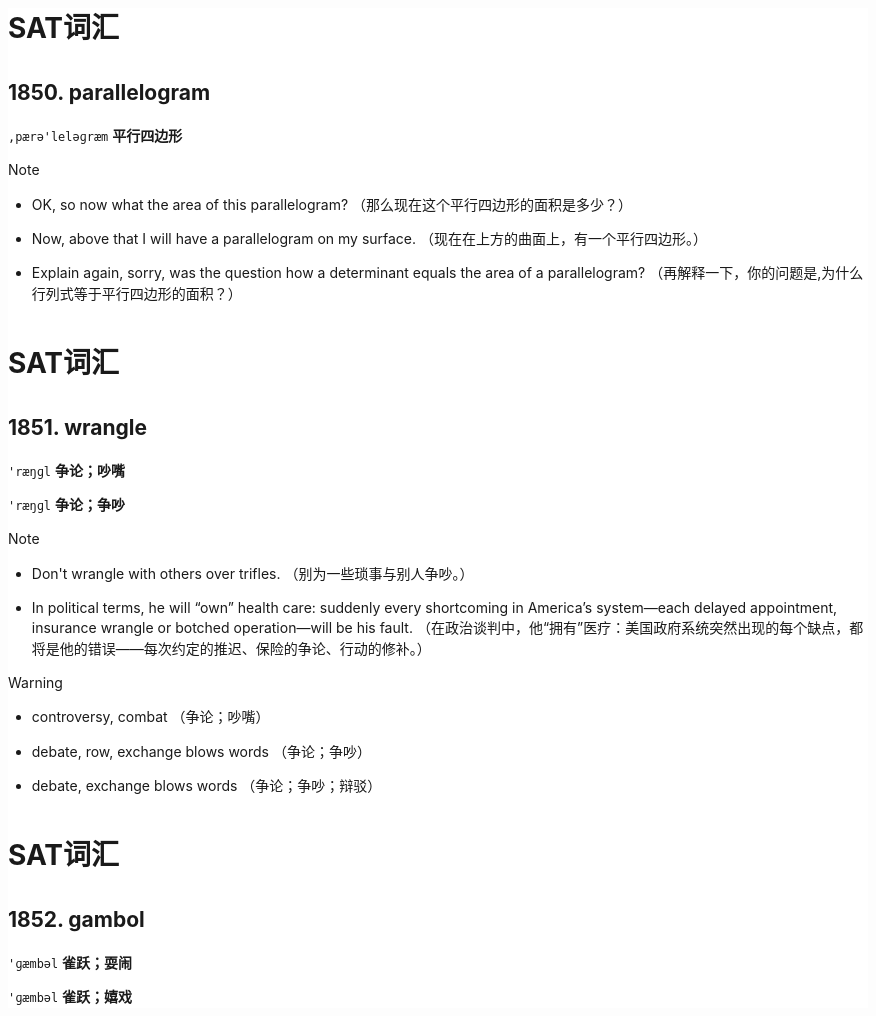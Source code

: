 # SAT词汇

## 1850. parallelogram

`,pærə'leləɡræm`  **平行四边形**

> [!NOTE]
>
> - OK, so now what the area of this parallelogram? （那么现在这个平行四边形的面积是多少？）
>
> - Now, above that I will have a parallelogram on my surface. （现在在上方的曲面上，有一个平行四边形。）
>
> - Explain again, sorry, was the question how a determinant equals the area of a parallelogram? （再解释一下，你的问题是,为什么行列式等于平行四边形的面积？）
>

# SAT词汇

## 1851. wrangle

`'ræŋɡl`  **争论；吵嘴**

`'ræŋɡl`  **争论；争吵**

> [!NOTE]
>
> - Don't wrangle with others over trifles. （别为一些琐事与别人争吵。）
>
> - In political terms, he will “own” health care: suddenly every shortcoming in America’s system—each delayed appointment, insurance wrangle or botched operation—will be his fault. （在政治谈判中，他“拥有”医疗：美国政府系统突然出现的每个缺点，都将是他的错误——每次约定的推迟、保险的争论、行动的修补。）
>

> [!WARNING]
>
> - controversy, combat （争论；吵嘴）
>
> - debate, row, exchange blows words （争论；争吵）
>
> - debate, exchange blows words （争论；争吵；辩驳）
>

# SAT词汇

## 1852. gambol

`'ɡæmbəl`  **雀跃；耍闹**

`'ɡæmbəl`  **雀跃；嬉戏**
